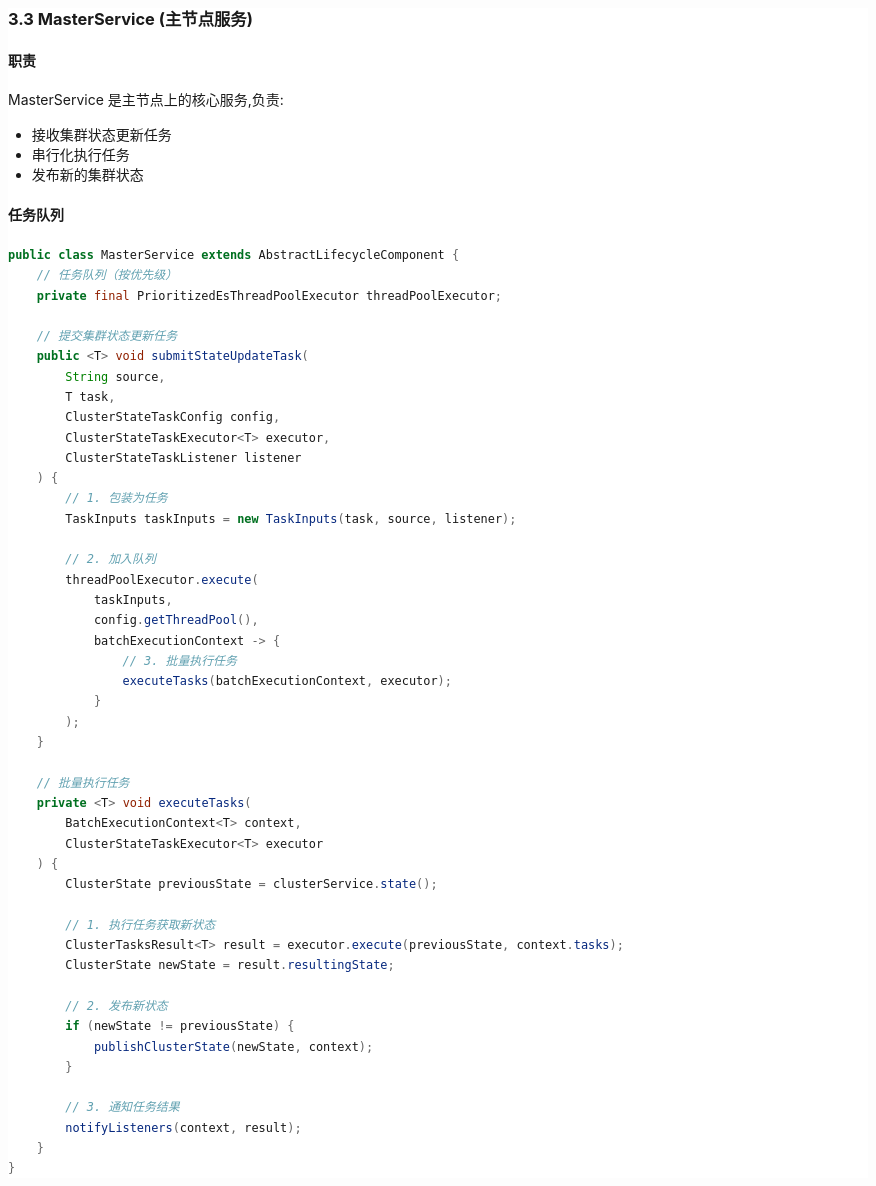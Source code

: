 ### 3.3 MasterService (主节点服务)

#### 职责

MasterService 是主节点上的核心服务,负责:

- 接收集群状态更新任务
- 串行化执行任务
- 发布新的集群状态

#### 任务队列

```java
public class MasterService extends AbstractLifecycleComponent {
    // 任务队列（按优先级）
    private final PrioritizedEsThreadPoolExecutor threadPoolExecutor;

    // 提交集群状态更新任务
    public <T> void submitStateUpdateTask(
        String source,
        T task,
        ClusterStateTaskConfig config,
        ClusterStateTaskExecutor<T> executor,
        ClusterStateTaskListener listener
    ) {
        // 1. 包装为任务
        TaskInputs taskInputs = new TaskInputs(task, source, listener);

        // 2. 加入队列
        threadPoolExecutor.execute(
            taskInputs,
            config.getThreadPool(),
            batchExecutionContext -> {
                // 3. 批量执行任务
                executeTasks(batchExecutionContext, executor);
            }
        );
    }

    // 批量执行任务
    private <T> void executeTasks(
        BatchExecutionContext<T> context,
        ClusterStateTaskExecutor<T> executor
    ) {
        ClusterState previousState = clusterService.state();

        // 1. 执行任务获取新状态
        ClusterTasksResult<T> result = executor.execute(previousState, context.tasks);
        ClusterState newState = result.resultingState;

        // 2. 发布新状态
        if (newState != previousState) {
            publishClusterState(newState, context);
        }

        // 3. 通知任务结果
        notifyListeners(context, result);
    }
}
```

